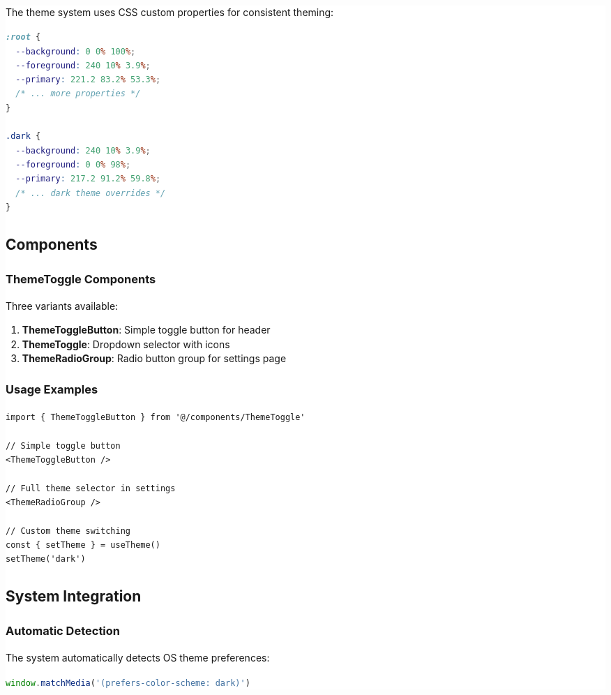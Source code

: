 The theme system uses CSS custom properties for consistent theming:

```css
:root {
  --background: 0 0% 100%;
  --foreground: 240 10% 3.9%;
  --primary: 221.2 83.2% 53.3%;
  /* ... more properties */
}

.dark {
  --background: 240 10% 3.9%;
  --foreground: 0 0% 98%;
  --primary: 217.2 91.2% 59.8%;
  /* ... dark theme overrides */
}
```

## Components

### ThemeToggle Components

Three variants available:

1. **ThemeToggleButton**: Simple toggle button for header
2. **ThemeToggle**: Dropdown selector with icons
3. **ThemeRadioGroup**: Radio button group for settings page

### Usage Examples

```tsx
import { ThemeToggleButton } from '@/components/ThemeToggle'

// Simple toggle button
<ThemeToggleButton />

// Full theme selector in settings
<ThemeRadioGroup />

// Custom theme switching
const { setTheme } = useTheme()
setTheme('dark')
```

## System Integration

### Automatic Detection

The system automatically detects OS theme preferences:

```typescript
window.matchMedia('(prefers-color-scheme: dark)')
```
